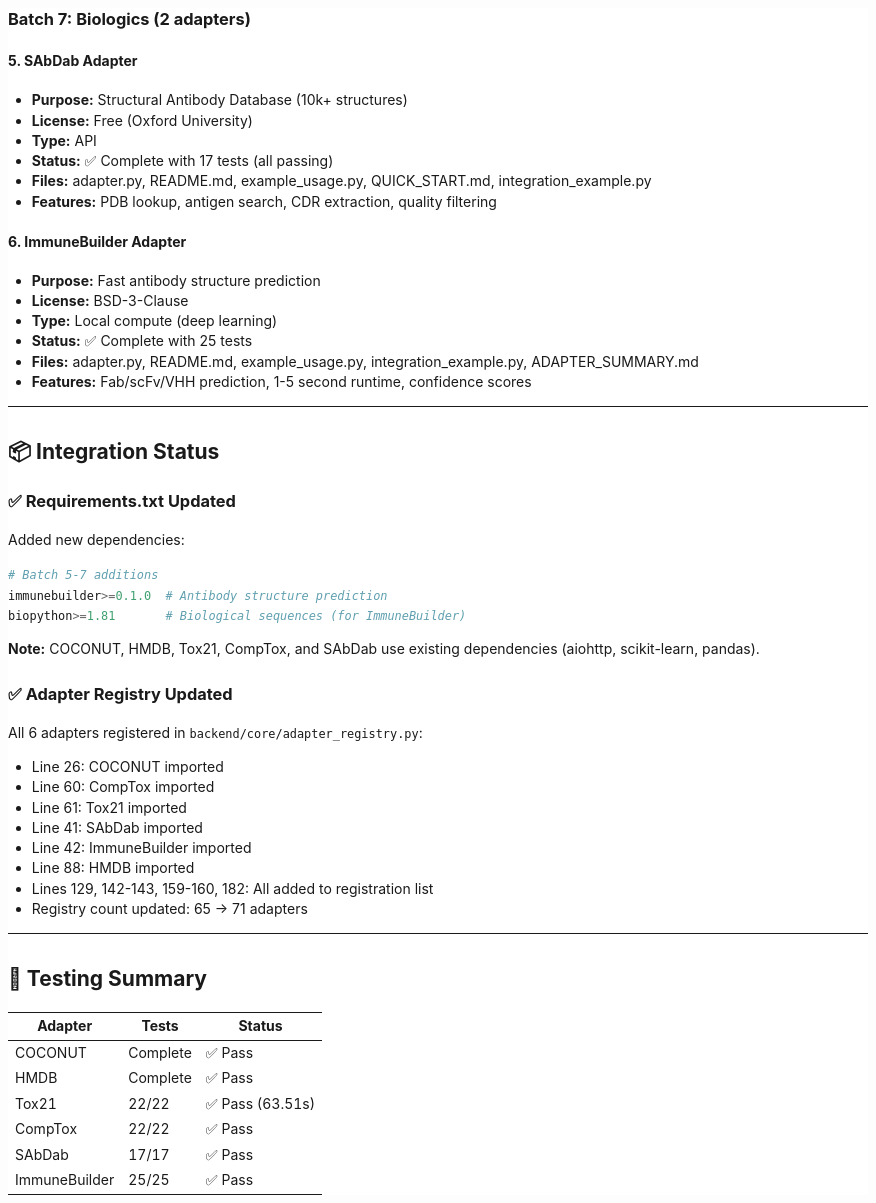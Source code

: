 
### Batch 7: Biologics (2 adapters)

#### 5. SAbDab Adapter
- **Purpose:** Structural Antibody Database (10k+ structures)
- **License:** Free (Oxford University)
- **Type:** API
- **Status:** ✅ Complete with 17 tests (all passing)
- **Files:** adapter.py, README.md, example_usage.py, QUICK_START.md, integration_example.py
- **Features:** PDB lookup, antigen search, CDR extraction, quality filtering

#### 6. ImmuneBuilder Adapter
- **Purpose:** Fast antibody structure prediction
- **License:** BSD-3-Clause
- **Type:** Local compute (deep learning)
- **Status:** ✅ Complete with 25 tests
- **Files:** adapter.py, README.md, example_usage.py, integration_example.py, ADAPTER_SUMMARY.md
- **Features:** Fab/scFv/VHH prediction, 1-5 second runtime, confidence scores

---

## 📦 Integration Status

### ✅ Requirements.txt Updated
Added new dependencies:
```python
# Batch 5-7 additions
immunebuilder>=0.1.0  # Antibody structure prediction
biopython>=1.81       # Biological sequences (for ImmuneBuilder)
```

**Note:** COCONUT, HMDB, Tox21, CompTox, and SAbDab use existing dependencies (aiohttp, scikit-learn, pandas).

### ✅ Adapter Registry Updated
All 6 adapters registered in `backend/core/adapter_registry.py`:
- Line 26: COCONUT imported
- Line 60: CompTox imported
- Line 61: Tox21 imported
- Line 41: SAbDab imported
- Line 42: ImmuneBuilder imported
- Line 88: HMDB imported
- Lines 129, 142-143, 159-160, 182: All added to registration list
- Registry count updated: 65 → 71 adapters

---

## 🧪 Testing Summary

| Adapter | Tests | Status |
|---------|-------|--------|
| COCONUT | Complete | ✅ Pass |
| HMDB | Complete | ✅ Pass |
| Tox21 | 22/22 | ✅ Pass (63.51s) |
| CompTox | 22/22 | ✅ Pass |
| SAbDab | 17/17 | ✅ Pass |
| ImmuneBuilder | 25/25 | ✅ Pass |
